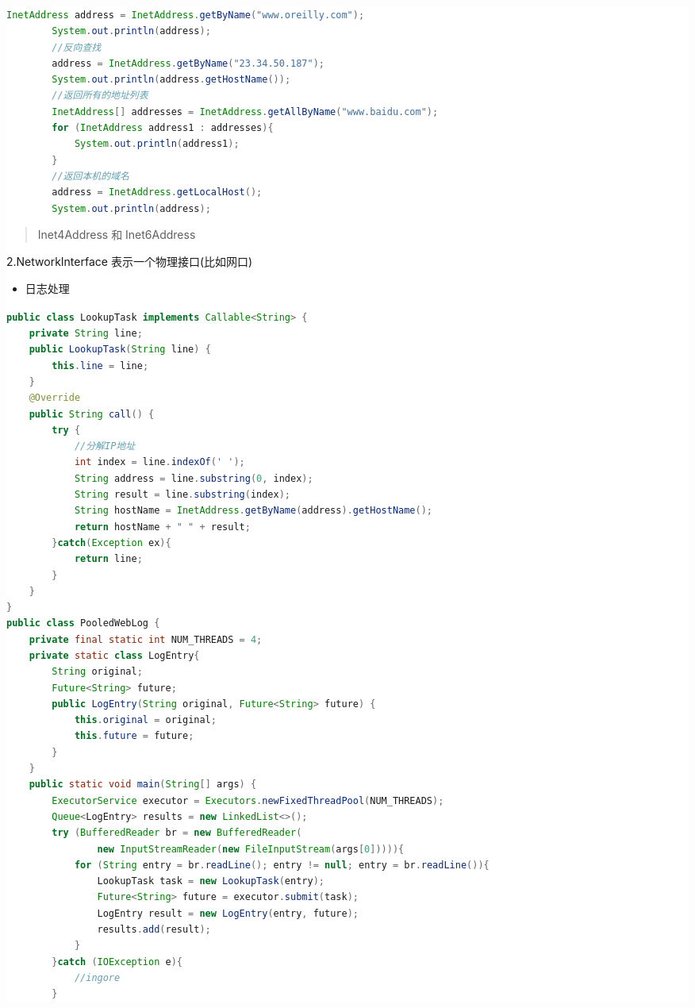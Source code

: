 ```java
InetAddress address = InetAddress.getByName("www.oreilly.com");
        System.out.println(address);
        //反向查找
        address = InetAddress.getByName("23.34.50.187");
        System.out.println(address.getHostName());
        //返回所有的地址列表
        InetAddress[] addresses = InetAddress.getAllByName("www.baidu.com");
        for (InetAddress address1 : addresses){
            System.out.println(address1);
        }
        //返回本机的域名
        address = InetAddress.getLocalHost();
        System.out.println(address);
```

>Inet4Address 和 Inet6Address<br>

2.NetworkInterface 表示一个物理接口(比如网口)<br>
+ 日志处理

```java
public class LookupTask implements Callable<String> {
    private String line;
    public LookupTask(String line) {
        this.line = line;
    }
    @Override
    public String call() {
        try {
            //分解IP地址
            int index = line.indexOf(' ');
            String address = line.substring(0, index);
            String result = line.substring(index);
            String hostName = InetAddress.getByName(address).getHostName();
            return hostName + " " + result;
        }catch(Exception ex){
            return line;
        }
    }
}
public class PooledWebLog {
    private final static int NUM_THREADS = 4;
    private static class LogEntry{
        String original;
        Future<String> future;
        public LogEntry(String original, Future<String> future) {
            this.original = original;
            this.future = future;
        }
    }
    public static void main(String[] args) {
        ExecutorService executor = Executors.newFixedThreadPool(NUM_THREADS);
        Queue<LogEntry> results = new LinkedList<>();
        try (BufferedReader br = new BufferedReader(
                new InputStreamReader(new FileInputStream(args[0])))){
            for (String entry = br.readLine(); entry != null; entry = br.readLine()){
                LookupTask task = new LookupTask(entry);
                Future<String> future = executor.submit(task);
                LogEntry result = new LogEntry(entry, future);
                results.add(result);
            }
        }catch (IOException e){
            //ingore
        }
```
